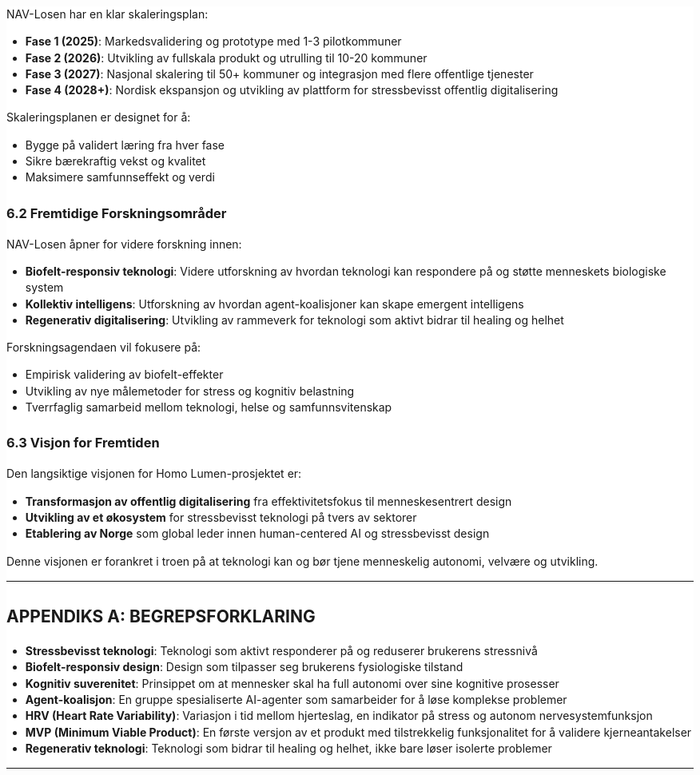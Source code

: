 NAV-Losen har en klar skaleringsplan:

- **Fase 1 (2025)**: Markedsvalidering og prototype med 1-3 pilotkommuner
- **Fase 2 (2026)**: Utvikling av fullskala produkt og utrulling til 10-20 kommuner
- **Fase 3 (2027)**: Nasjonal skalering til 50+ kommuner og integrasjon med flere offentlige tjenester
- **Fase 4 (2028+)**: Nordisk ekspansjon og utvikling av plattform for stressbevisst offentlig digitalisering

Skaleringsplanen er designet for å:
- Bygge på validert læring fra hver fase
- Sikre bærekraftig vekst og kvalitet
- Maksimere samfunnseffekt og verdi

### 6.2 Fremtidige Forskningsområder

NAV-Losen åpner for videre forskning innen:

- **Biofelt-responsiv teknologi**: Videre utforskning av hvordan teknologi kan respondere på og støtte menneskets biologiske system
- **Kollektiv intelligens**: Utforskning av hvordan agent-koalisjoner kan skape emergent intelligens
- **Regenerativ digitalisering**: Utvikling av rammeverk for teknologi som aktivt bidrar til healing og helhet

Forskningsagendaen vil fokusere på:
- Empirisk validering av biofelt-effekter
- Utvikling av nye målemetoder for stress og kognitiv belastning
- Tverrfaglig samarbeid mellom teknologi, helse og samfunnsvitenskap

### 6.3 Visjon for Fremtiden

Den langsiktige visjonen for Homo Lumen-prosjektet er:

- **Transformasjon av offentlig digitalisering** fra effektivitetsfokus til menneskesentrert design
- **Utvikling av et økosystem** for stressbevisst teknologi på tvers av sektorer
- **Etablering av Norge** som global leder innen human-centered AI og stressbevisst design

Denne visjonen er forankret i troen på at teknologi kan og bør tjene menneskelig autonomi, velvære og utvikling.

---

## APPENDIKS A: BEGREPSFORKLARING

- **Stressbevisst teknologi**: Teknologi som aktivt responderer på og reduserer brukerens stressnivå
- **Biofelt-responsiv design**: Design som tilpasser seg brukerens fysiologiske tilstand
- **Kognitiv suverenitet**: Prinsippet om at mennesker skal ha full autonomi over sine kognitive prosesser
- **Agent-koalisjon**: En gruppe spesialiserte AI-agenter som samarbeider for å løse komplekse problemer
- **HRV (Heart Rate Variability)**: Variasjon i tid mellom hjerteslag, en indikator på stress og autonom nervesystemfunksjon
- **MVP (Minimum Viable Product)**: En første versjon av et produkt med tilstrekkelig funksjonalitet for å validere kjerneantakelser
- **Regenerativ teknologi**: Teknologi som bidrar til healing og helhet, ikke bare løser isolerte problemer

---